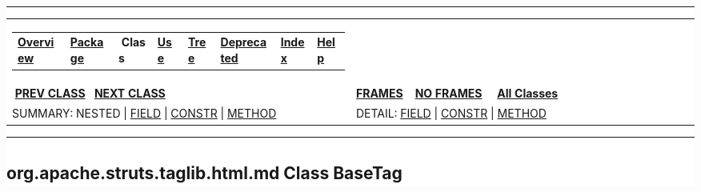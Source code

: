 ------------------------------------------------------------------------

<span id="navbar_top"></span> [](#skip-navbar_top "Skip navigation links")

<table>
<colgroup>
<col width="50%" />
<col width="50%" />
</colgroup>
<tbody>
<tr class="odd">
<td align="left"><span id="navbar_top_firstrow"></span>
<table>
<tbody>
<tr class="odd">
<td align="left"><a href="../../../../../overview-summary.html.md"><strong>Overview</strong></a> </td>
<td align="left"><a href="package-summary.html.md"><strong>Package</strong></a> </td>
<td align="left"> <strong>Class</strong> </td>
<td align="left"><a href="class-use/BaseTag.html.md"><strong>Use</strong></a> </td>
<td align="left"><a href="package-tree.html.md"><strong>Tree</strong></a> </td>
<td align="left"><a href="../../../../../deprecated-list.html.md"><strong>Deprecated</strong></a> </td>
<td align="left"><a href="../../../../../index-all.html.md"><strong>Index</strong></a> </td>
<td align="left"><a href="../../../../../help-doc.html.md"><strong>Help</strong></a> </td>
</tr>
</tbody>
</table></td>
<td align="left"></td>
</tr>
<tr class="even">
<td align="left"> <a href="../../../../../org/apache/struts/taglib.html.md/BaseInputTag.html" title="class in org.apache.struts.taglib.html"><strong>PREV CLASS</strong></a>   <a href="../../../../../org/apache/struts/taglib/html/ButtonTag.html" title="class in org.apache.struts.taglib.html"><strong>NEXT CLASS</strong></a></td>
<td align="left"><a href="../../../../../index.html.md?org/apache/struts/taglib/html/BaseTag.html"><strong>FRAMES</strong></a>    <a href="BaseTag.html"><strong>NO FRAMES</strong></a>    
<a href="../../../../../allclasses-noframe.html.md"><strong>All Classes</strong></a></td>
</tr>
<tr class="odd">
<td align="left">SUMMARY: NESTED | <a href="#field_summary">FIELD</a> | <a href="#constructor_summary">CONSTR</a> | <a href="#method_summary">METHOD</a></td>
<td align="left">DETAIL: <a href="#field_detail">FIELD</a> | <a href="#constructor_detail">CONSTR</a> | <a href="#method_detail">METHOD</a></td>
</tr>
</tbody>
</table>

<span id="skip-navbar_top"></span>

------------------------------------------------------------------------

org.apache.struts.taglib.html.md
 Class BaseTag
-----------------------------
